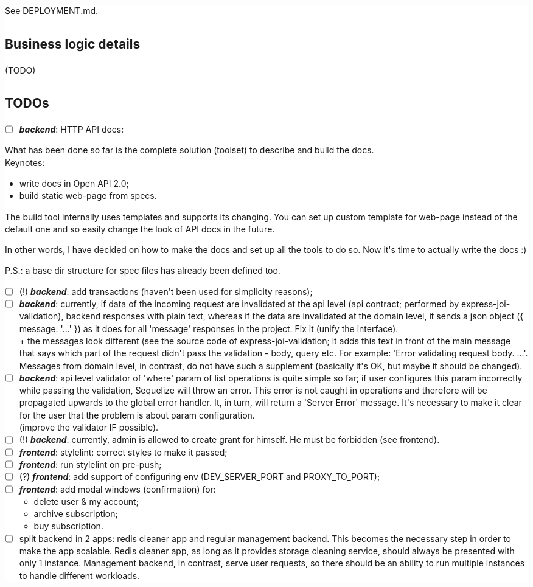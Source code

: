 See [DEPLOYMENT.md](./DEPLOYMENT.md).

## Business logic details

(TODO)

## TODOs

- [ ] ***backend***: HTTP API docs:

What has been done so far is the complete solution (toolset) to
describe and build the docs.  
Keynotes:
- write docs in Open API 2.0;
- build static web-page from specs.

The build tool internally uses templates and supports its changing.
You can set up custom template for web-page instead of the default
one and so easily change the look of API docs in the future.

In other words, I have decided on how to make the docs and set
up all the tools to do so. Now it's time to actually write the
docs :)

P.S.: a base dir structure for spec files has already been defined
too.

- [ ] (!) ***backend***: add transactions (haven't been used for
  simplicity reasons);
- [ ] ***backend***: currently, if data of the incoming request are
  invalidated at the api level (api contract; performed by
  express-joi-validation), backend responses with plain text, whereas
  if the data are invalidated at the domain level, it sends a json
  object ({ message: '...' }) as it does for all 'message' responses
  in the project. Fix it (unify the interface).  
  \+ the messages look different (see the source code of
  express-joi-validation; it adds this text in front of the main message
  that says which part of the request didn't pass the validation - body,
  query etc. For example: 'Error validating request body. ...'. Messages
  from domain level, in contrast, do not have such a supplement
  (basically it's OK, but maybe it should be changed).
- [ ] ***backend***: api level validator of 'where' param of list
  operations is quite simple so far; if user configures this param
  incorrectly while passing the validation, Sequelize will throw an
  error. This error is not caught in operations and therefore will be
  propagated upwards to the global error handler. It, in turn, will
  return a 'Server Error' message. It's necessary to make it clear
  for the user that the problem is about param configuration.  
  (improve the validator IF possible).
- [ ] (!) ***backend***: currently, admin is allowed to create grant
  for himself. He must be forbidden (see frontend).
- [ ] ***frontend***: stylelint: correct styles to make it passed;
- [ ] ***frontend***: run stylelint on pre-push;
- [ ] (?) ***frontend***: add support of configuring env (DEV_SERVER_PORT
  and PROXY_TO_PORT);
- [ ] ***frontend***: add modal windows (confirmation) for:
  - delete user & my account;
  - archive subscription;
  - buy subscription.
- [ ] split backend in 2 apps: redis cleaner app and regular management
  backend. This becomes the necessary step in order to make the app
  scalable. Redis cleaner app, as long as it provides storage cleaning
  service, should always be presented with only 1 instance. Management
  backend, in contrast, serve user requests, so there should be an
  ability to run multiple instances to handle different workloads.